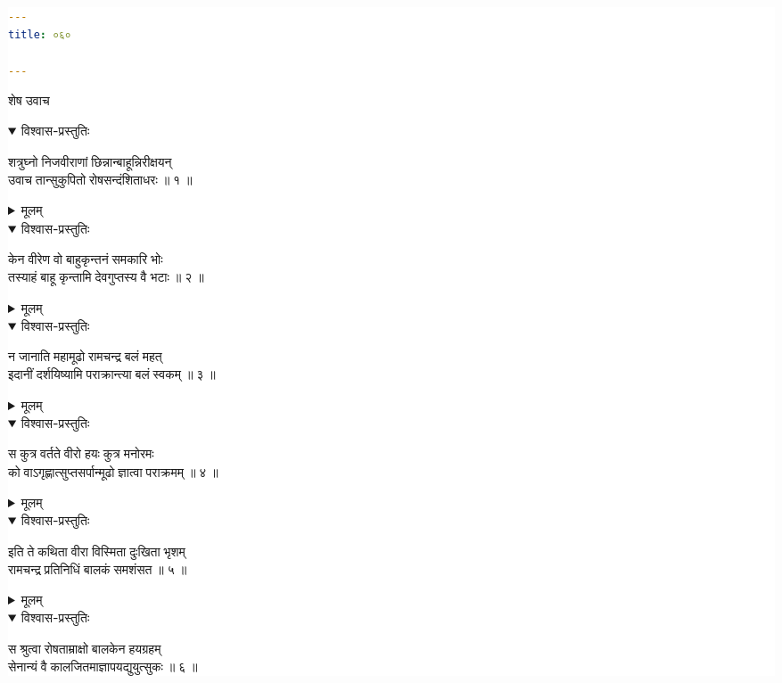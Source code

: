 ```yaml
---
title: ०६०

---
```

शेष उवाच  

<details open><summary>विश्वास-प्रस्तुतिः</summary>

शत्रुघ्नो निजवीराणां छिन्नान्बाहून्निरीक्षयन्  
उवाच तान्सुकुपितो रोषसन्दंशिताधरः ॥ १ ॥
</details>

<details><summary>मूलम्</summary></details>



<details open><summary>विश्वास-प्रस्तुतिः</summary>

केन वीरेण वो बाहुकृन्तनं समकारि भोः  
तस्याहं बाहू कृन्तामि देवगुप्तस्य वै भटाः ॥ २ ॥
</details>

<details><summary>मूलम्</summary></details>



<details open><summary>विश्वास-प्रस्तुतिः</summary>

न जानाति महामूढो रामचन्द्र बलं महत्  
इदानीं दर्शयिष्यामि पराक्रान्त्या बलं स्वकम् ॥ ३ ॥
</details>

<details><summary>मूलम्</summary></details>



<details open><summary>विश्वास-प्रस्तुतिः</summary>

स कुत्र वर्तते वीरो हयः कुत्र मनोरमः  
को वाऽगृह्णात्सुप्तसर्पान्मूढो ज्ञात्वा पराक्रमम् ॥ ४ ॥
</details>

<details><summary>मूलम्</summary></details>



<details open><summary>विश्वास-प्रस्तुतिः</summary>

इति ते कथिता वीरा विस्मिता दुःखिता भृशम्  
रामचन्द्र प्रतिनिधिं बालकं समशंसत ॥ ५ ॥
</details>

<details><summary>मूलम्</summary></details>



<details open><summary>विश्वास-प्रस्तुतिः</summary>

स श्रुत्वा रोषताम्राक्षो बालकेन हयग्रहम्  
सेनान्यं वै कालजितमाज्ञापयद्युयुत्सुकः ॥ ६ ॥
</details>
